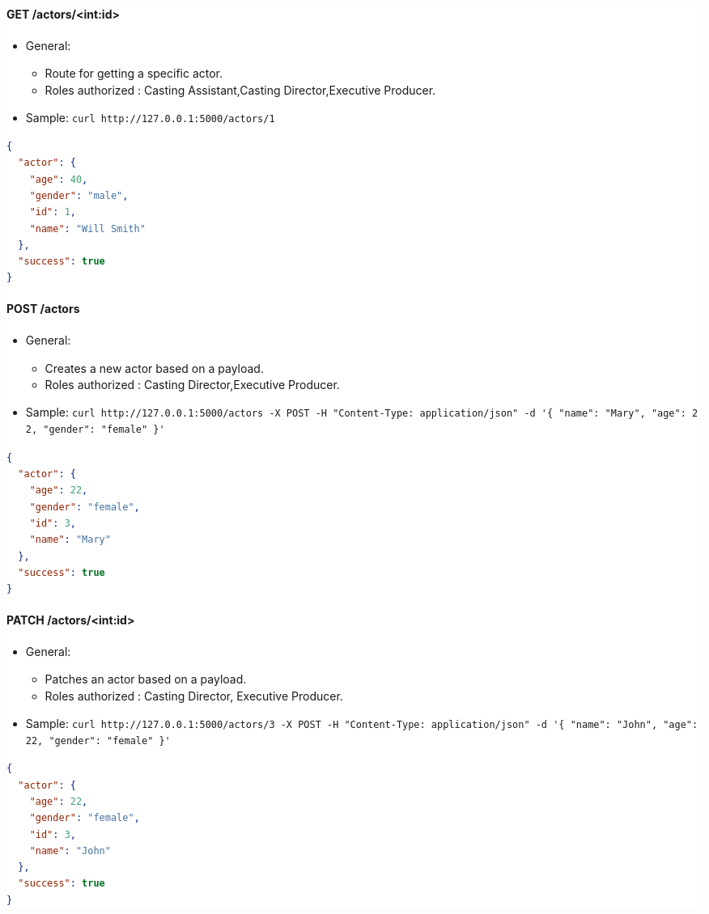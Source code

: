#### GET /actors/\<int:id\>

- General:

  - Route for getting a specific actor.
  - Roles authorized : Casting Assistant,Casting Director,Executive Producer.

- Sample: `curl http://127.0.0.1:5000/actors/1`

```json
{
  "actor": {
    "age": 40,
    "gender": "male",
    "id": 1,
    "name": "Will Smith"
  },
  "success": true
}
```

#### POST /actors

- General:

  - Creates a new actor based on a payload.
  - Roles authorized : Casting Director,Executive Producer.

- Sample: `curl http://127.0.0.1:5000/actors -X POST -H "Content-Type: application/json" -d '{ "name": "Mary", "age": 22, "gender": "female" }'`

```json
{
  "actor": {
    "age": 22,
    "gender": "female",
    "id": 3,
    "name": "Mary"
  },
  "success": true
}
```

#### PATCH /actors/\<int:id\>

- General:

  - Patches an actor based on a payload.
  - Roles authorized : Casting Director, Executive Producer.

- Sample: `curl http://127.0.0.1:5000/actors/3 -X POST -H "Content-Type: application/json" -d '{ "name": "John", "age": 22, "gender": "female" }'`

```json
{
  "actor": {
    "age": 22,
    "gender": "female",
    "id": 3,
    "name": "John"
  },
  "success": true
}
```
